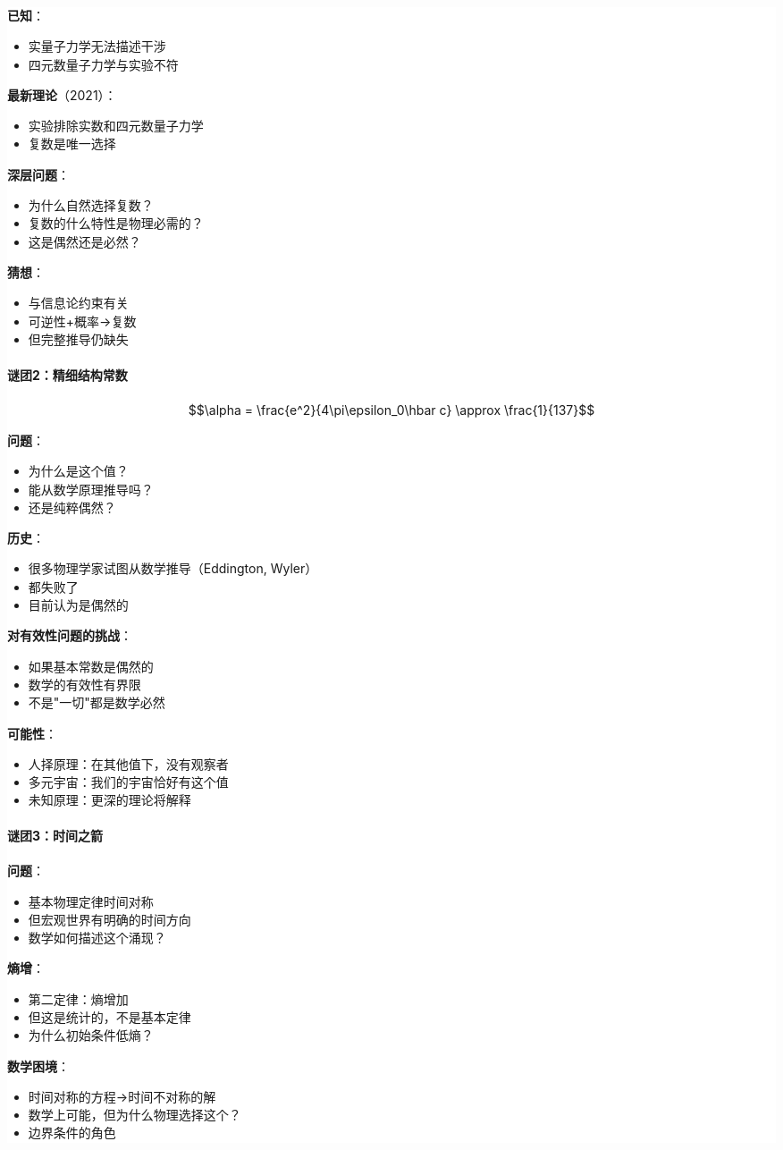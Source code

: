 **已知**：
- 实量子力学无法描述干涉
- 四元数量子力学与实验不符

**最新理论**（2021）：
- 实验排除实数和四元数量子力学
- 复数是唯一选择

**深层问题**：
- 为什么自然选择复数？
- 复数的什么特性是物理必需的？
- 这是偶然还是必然？

**猜想**：
- 与信息论约束有关
- 可逆性+概率→复数
- 但完整推导仍缺失

#### 谜团2：精细结构常数

$$\alpha = \frac{e^2}{4\pi\epsilon_0\hbar c} \approx \frac{1}{137}$$

**问题**：
- 为什么是这个值？
- 能从数学原理推导吗？
- 还是纯粹偶然？

**历史**：
- 很多物理学家试图从数学推导（Eddington, Wyler）
- 都失败了
- 目前认为是偶然的

**对有效性问题的挑战**：
- 如果基本常数是偶然的
- 数学的有效性有界限
- 不是"一切"都是数学必然

**可能性**：
- 人择原理：在其他值下，没有观察者
- 多元宇宙：我们的宇宙恰好有这个值
- 未知原理：更深的理论将解释

#### 谜团3：时间之箭

**问题**：
- 基本物理定律时间对称
- 但宏观世界有明确的时间方向
- 数学如何描述这个涌现？

**熵增**：
- 第二定律：熵增加
- 但这是统计的，不是基本定律
- 为什么初始条件低熵？

**数学困境**：
- 时间对称的方程→时间不对称的解
- 数学上可能，但为什么物理选择这个？
- 边界条件的角色
